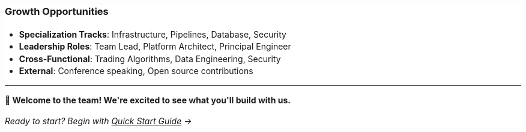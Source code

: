 ### **Growth Opportunities**
- **Specialization Tracks**: Infrastructure, Pipelines, Database, Security
- **Leadership Roles**: Team Lead, Platform Architect, Principal Engineer
- **Cross-Functional**: Trading Algorithms, Data Engineering, Security
- **External**: Conference speaking, Open source contributions

---

**🎉 Welcome to the team! We're excited to see what you'll build with us.**

*Ready to start? Begin with [Quick Start Guide](../guides/quick-start.md) →*